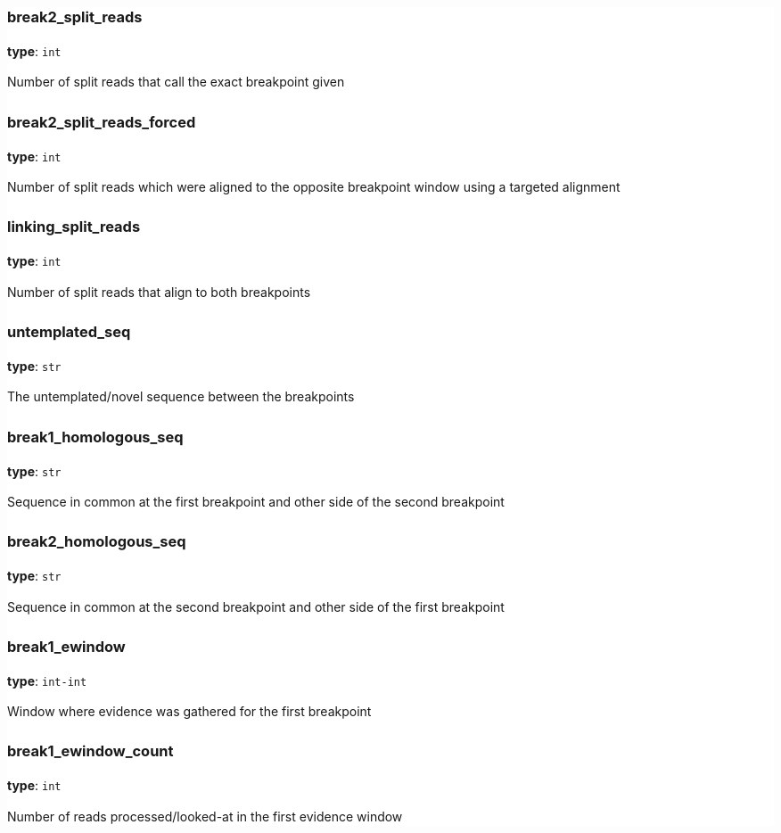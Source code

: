 ### break2\_split\_reads

**type**: `int`

Number of split reads that
call the exact breakpoint given

### break2\_split\_reads\_forced

**type**: `int`

Number of split reads which
were aligned to the opposite breakpoint window using a targeted
alignment

### linking\_split\_reads

**type**: `int`

Number of split reads that
align to both breakpoints

### untemplated\_seq

**type**: `str`

The untemplated/novel
sequence between the breakpoints

### break1\_homologous\_seq

**type**: `str`

Sequence in common at the
first breakpoint and other side of the second breakpoint

### break2\_homologous\_seq

**type**: `str`

Sequence in common at the
second breakpoint and other side of the first breakpoint

### break1\_ewindow

**type**: `int-int`

Window where evidence was gathered for the first
breakpoint

### break1\_ewindow\_count

**type**: `int`

Number of reads
processed/looked-at in the first evidence window

